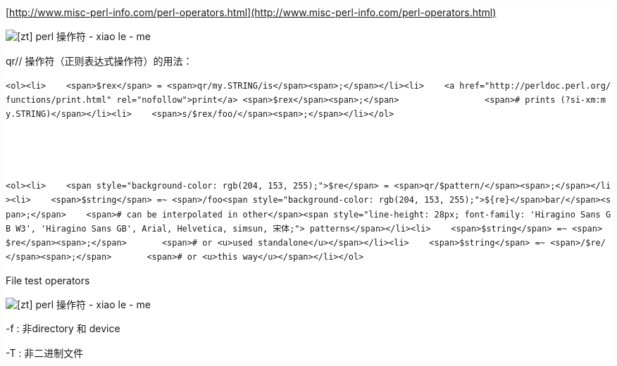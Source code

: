   


[http://www.misc-perl-info.com/perl-operators.html](http://www.misc-perl-info.com/perl-operators.html)

  


  


  


![[zt] perl 操作符 - xiao le - me](http://img1.ph.126.net/z5wkfsdExAWjsHUaHmEw8A==/6598148387564345452.jpg)

  


qr// 操作符（正则表达式操作符）的用法：

  

    
    <ol><li>    <span>$rex</span> = <span>qr/my.STRING/is</span><span>;</span></li><li>    <a href="http://perldoc.perl.org/functions/print.html" rel="nofollow">print</a> <span>$rex</span><span>;</span>                 <span># prints (?si-xm:my.STRING)</span></li><li>    <span>s/$rex/foo/</span><span>;</span></li></ol>

  

    
    <ol><li>    <span style="background-color: rgb(204, 153, 255);">$re</span> = <span>qr/$pattern/</span><span>;</span></li><li>    <span>$string</span> =~ <span>/foo<span style="background-color: rgb(204, 153, 255);">${re}</span>bar/</span><span>;</span>	<span># can be interpolated in other</span><span style="line-height: 28px; font-family: 'Hiragino Sans GB W3', 'Hiragino Sans GB', Arial, Helvetica, simsun, 宋体;"> patterns</span></li><li>    <span>$string</span> =~ <span>$re</span><span>;</span>		<span># or <u>used standalone</u></span></li><li>    <span>$string</span> =~ <span>/$re/</span><span>;</span>		<span># or <u>this way</u></span></li></ol>

  


  


File test operators

![[zt] perl 操作符 - xiao le - me](http://img0.ph.126.net/uOsRmvTSa0b_A0sWbzDoxQ==/6608619036794467038.jpg)

-f  :  非directory 和 device

-T :  非二进制文件
